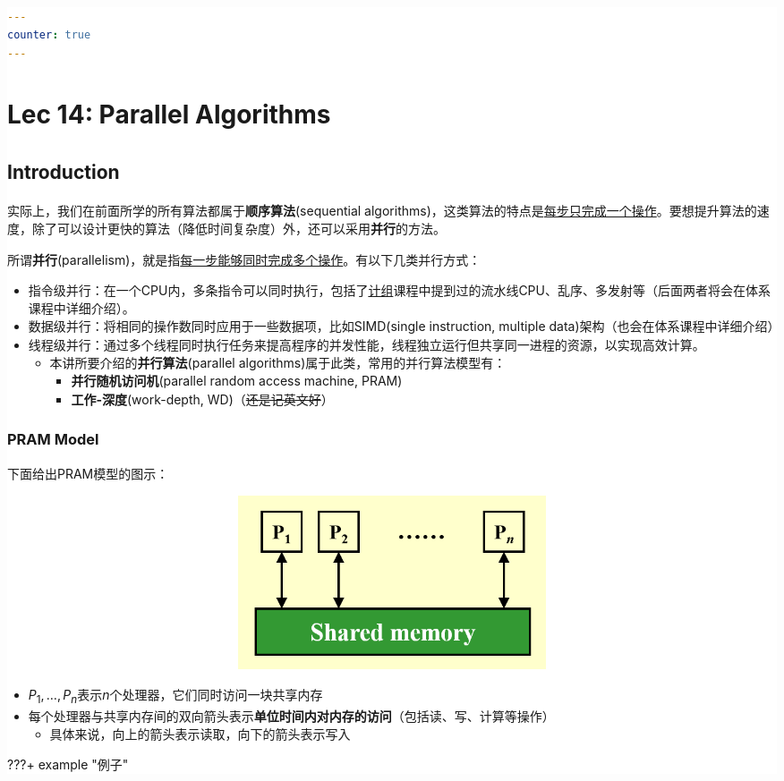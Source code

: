 ```yaml
---
counter: true
---
```


# Lec 14: Parallel Algorithms

## Introduction

实际上，我们在前面所学的所有算法都属于**顺序算法**(sequential algorithms)，这类算法的特点是<u>每步只完成一个操作</u>。要想提升算法的速度，除了可以设计更快的算法（降低时间复杂度）外，还可以采用**并行**的方法。

所谓**并行**(parallelism)，就是指<u>每一步能够同时完成多个操作</u>。有以下几类并行方式：

- 指令级并行：在一个CPU内，多条指令可以同时执行，包括了[计组](../../system/co/index.md)课程中提到过的流水线CPU、乱序、多发射等（后面两者将会在体系课程中详细介绍）。
- 数据级并行：将相同的操作数同时应用于一些数据项，比如SIMD(single instruction, multiple data)架构（也会在体系课程中详细介绍）
- 线程级并行：通过多个线程同时执行任务来提高程序的并发性能，线程独立运行但共享同一进程的资源，以实现高效计算。
    - 本讲所要介绍的**并行算法**(parallel algorithms)属于此类，常用的并行算法模型有：
        - **并行随机访问机**(parallel random access machine, PRAM)
        - **工作-深度**(work-depth, WD)（~~还是记英文好~~）

### PRAM Model

下面给出PRAM模型的图示：

<div style="text-align: center">
    <img src="images/lec14/1.png" width="40%">
</div>

- $P_1, \dots, P_n$表示$n$个处理器，它们同时访问一块共享内存
- 每个处理器与共享内存间的双向箭头表示**单位时间内对内存的访问**（包括读、写、计算等操作）
    - 具体来说，向上的箭头表示读取，向下的箭头表示写入

???+ example "例子"
